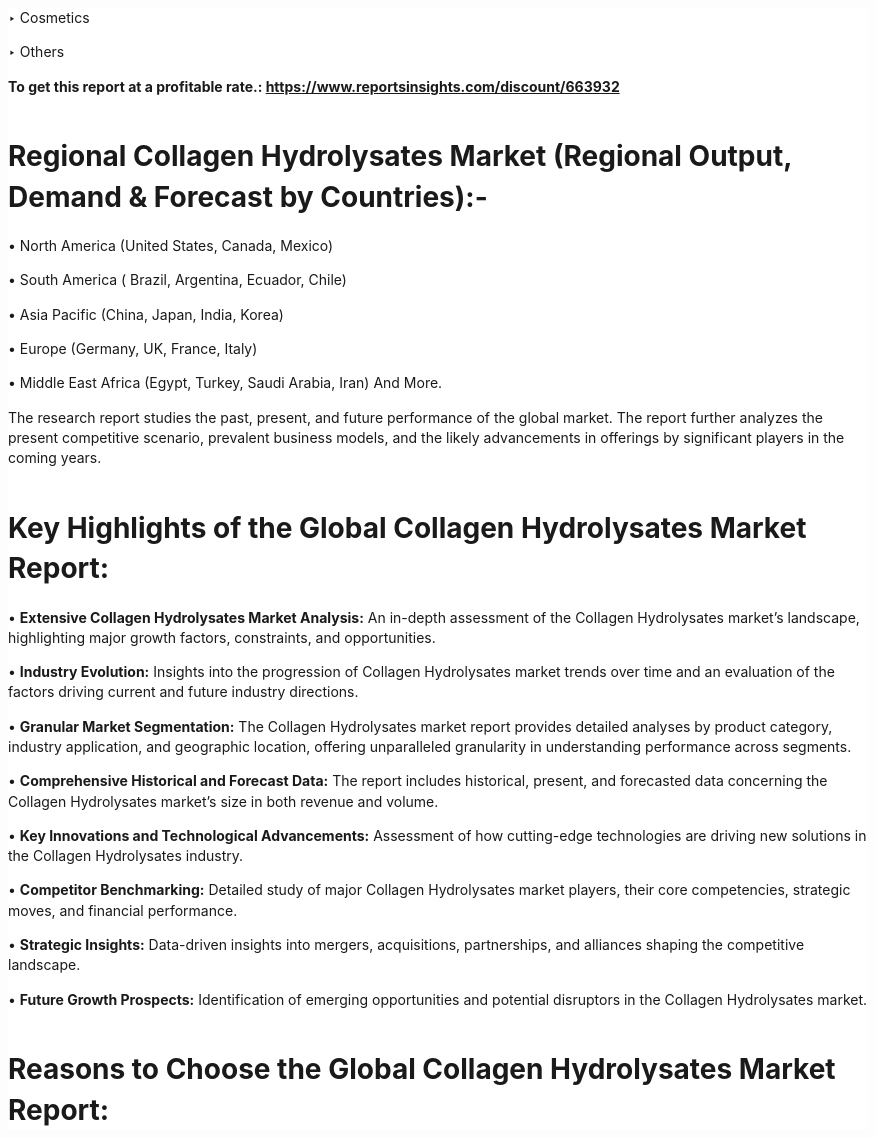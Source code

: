 ‣ Cosmetics

‣ Others

<strong>To get this report at a profitable rate.: <a href=https://www.reportsinsights.com/discount/663932>https://www.reportsinsights.com/discount/663932</a></strong></font>

# <strong>Regional Collagen Hydrolysates Market (Regional Output, Demand &amp; Forecast by Countries):-</strong>

• North America (United States, Canada, Mexico)

• South America ( Brazil, Argentina, Ecuador, Chile)

• Asia Pacific (China, Japan, India, Korea)

• Europe (Germany, UK, France, Italy)

• Middle East Africa (Egypt, Turkey, Saudi Arabia, Iran) And More.

The research report studies the past, present, and future performance of the global market. The report further analyzes the present competitive scenario, prevalent business models, and the likely advancements in offerings by significant players in the coming years.

# <strong>Key Highlights of the Global Collagen Hydrolysates Market Report:</strong>

• <strong>Extensive Collagen Hydrolysates Market Analysis:</strong> An in-depth assessment of the Collagen Hydrolysates market’s landscape, highlighting major growth factors, constraints, and opportunities.

• <strong>Industry Evolution:</strong> Insights into the progression of Collagen Hydrolysates market trends over time and an evaluation of the factors driving current and future industry directions.

• <strong>Granular Market Segmentation:</strong> The Collagen Hydrolysates market report provides detailed analyses by product category, industry application, and geographic location, offering unparalleled granularity in understanding performance across segments.

• <strong>Comprehensive Historical and Forecast Data:</strong> The report includes historical, present, and forecasted data concerning the Collagen Hydrolysates market’s size in both revenue and volume.

• <strong>Key Innovations and Technological Advancements:</strong> Assessment of how cutting-edge technologies are driving new solutions in the Collagen Hydrolysates industry.

• <strong>Competitor Benchmarking:</strong> Detailed study of major Collagen Hydrolysates market players, their core competencies, strategic moves, and financial performance.

• <strong>Strategic Insights:</strong> Data-driven insights into mergers, acquisitions, partnerships, and alliances shaping the competitive landscape.

• <strong>Future Growth Prospects:</strong> Identification of emerging opportunities and potential disruptors in the Collagen Hydrolysates market.

# <strong>Reasons to Choose the Global Collagen Hydrolysates Market Report:</strong>
